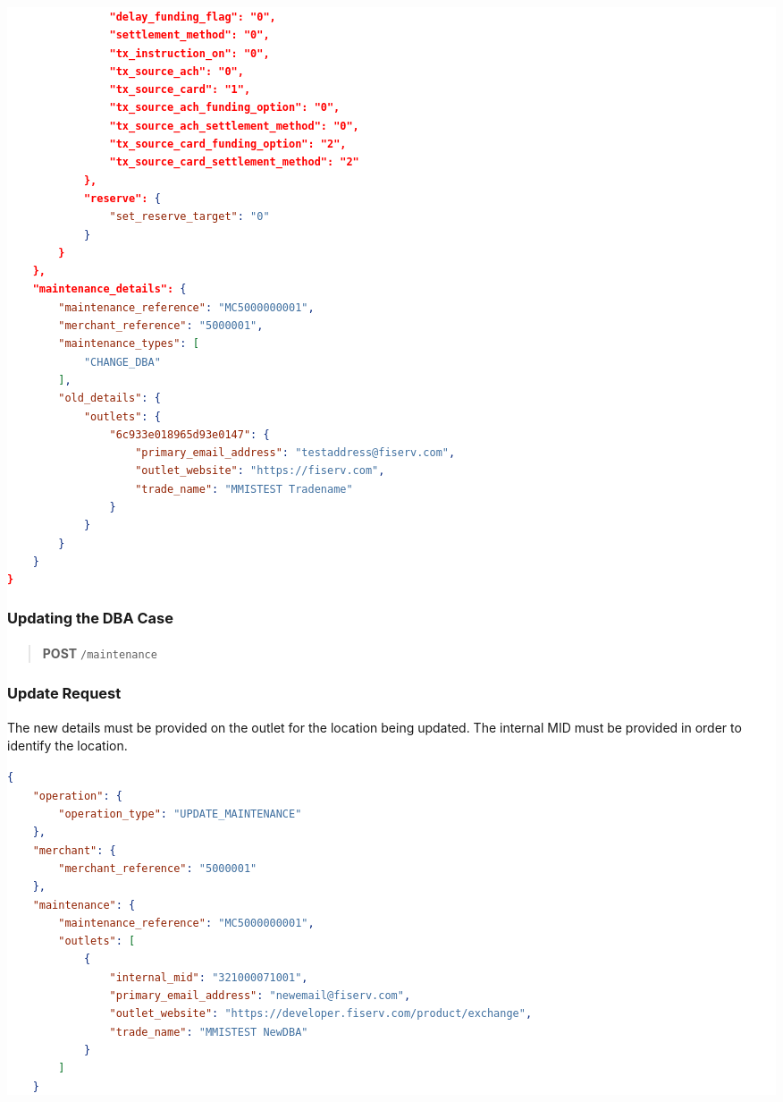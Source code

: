 ```json
                "delay_funding_flag": "0",
                "settlement_method": "0",
                "tx_instruction_on": "0",
                "tx_source_ach": "0",
                "tx_source_card": "1",
                "tx_source_ach_funding_option": "0",
                "tx_source_ach_settlement_method": "0",
                "tx_source_card_funding_option": "2",
                "tx_source_card_settlement_method": "2"
            },
            "reserve": {
                "set_reserve_target": "0"
            }
        }
    },
    "maintenance_details": {
        "maintenance_reference": "MC5000000001",
        "merchant_reference": "5000001",
        "maintenance_types": [
            "CHANGE_DBA"
        ],
        "old_details": {
            "outlets": {
                "6c933e018965d93e0147": {
                    "primary_email_address": "testaddress@fiserv.com",
                    "outlet_website": "https://fiserv.com",
                    "trade_name": "MMISTEST Tradename"
                }
            }
        }
    }
}
```

### Updating the DBA Case


>**POST** `/maintenance`



### Update Request

The new details must be provided on the outlet for the location being updated. The internal MID must be provided in order to identify the location. 

```json
{
    "operation": {
        "operation_type": "UPDATE_MAINTENANCE"
    },
    "merchant": {
        "merchant_reference": "5000001"
    },
    "maintenance": {
        "maintenance_reference": "MC5000000001",
        "outlets": [
            {
                "internal_mid": "321000071001",
                "primary_email_address": "newemail@fiserv.com",
                "outlet_website": "https://developer.fiserv.com/product/exchange",
                "trade_name": "MMISTEST NewDBA"
            }
        ]
    }
```